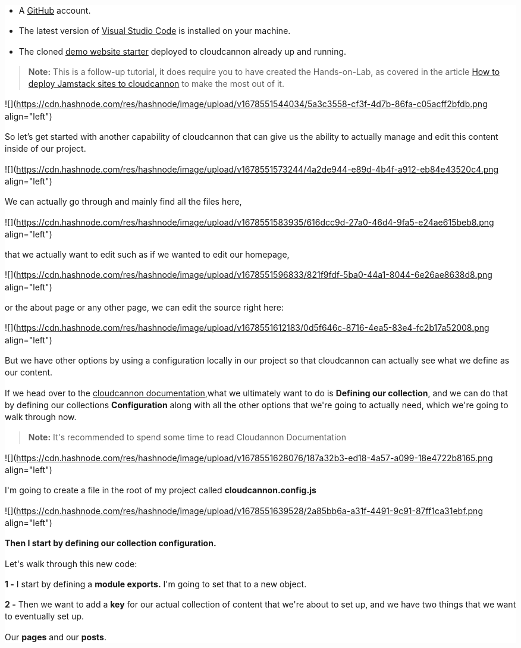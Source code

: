* A [GitHub](https://github.com/) account.
    
* The latest version of [Visual Studio Code](https://code.visualstudio.com/) is installed on your machine.
    
* The cloned [demo website starter](https://github.com/Joshhortt/demo-website-starter) deployed to cloudcannon already up and running.
    

> **Note:** This is a follow-up tutorial, it does require you to have created the Hands-on-Lab, as covered in the article [How to deploy Jamstack sites to cloudcannon](https://creativelightbox.net/how-to-deploy-jamstack-sites-to-cloudcannon) to make the most out of it.

![](https://cdn.hashnode.com/res/hashnode/image/upload/v1678551544034/5a3c3558-cf3f-4d7b-86fa-c05acff2bfdb.png align="left")

So let’s get started with another capability of cloudcannon that can give us the ability to actually manage and edit this content inside of our project.

![](https://cdn.hashnode.com/res/hashnode/image/upload/v1678551573244/4a2de944-e89d-4b4f-a912-eb84e43520c4.png align="left")

We can actually go through and mainly find all the files here,

![](https://cdn.hashnode.com/res/hashnode/image/upload/v1678551583935/616dcc9d-27a0-46d4-9fa5-e24ae615beb8.png align="left")

that we actually want to edit such as if we wanted to edit our homepage,

![](https://cdn.hashnode.com/res/hashnode/image/upload/v1678551596833/821f9fdf-5ba0-44a1-8044-6e26ae8638d8.png align="left")

or the about page or any other page, we can edit the source right here:

![](https://cdn.hashnode.com/res/hashnode/image/upload/v1678551612183/0d5f646c-8716-4ea5-83e4-fc2b17a52008.png align="left")

But we have other options by using a configuration locally in our project so that cloudcannon can actually see what we define as our content.

If we head over to the [cloudcannon documentation](https://cloudcannon.com/documentation/articles/defining-your-collections/),what we ultimately want to do is **Defining our collection**, and we can do that by defining our collections **Configuration** along with all the other options that we're going to actually need, which we're going to walk through now.

> **Note:** It's recommended to spend some time to read Cloudannon Documentation

![](https://cdn.hashnode.com/res/hashnode/image/upload/v1678551628076/187a32b3-ed18-4a57-a099-18e4722b8165.png align="left")

I'm going to create a file in the root of my project called **cloudcannon.config.js**

![](https://cdn.hashnode.com/res/hashnode/image/upload/v1678551639528/2a85bb6a-a31f-4491-9c91-87ff1ca31ebf.png align="left")

**Then I start by defining our collection configuration.**

Let's walk through this new code:

**1 -** I start by defining a **module exports.** I'm going to set that to a new object.

**2 -** Then we want to add a **key** for our actual collection of content that we're about to set up, and we have two things that we want to eventually set up.

Our **pages** and our **posts**.
